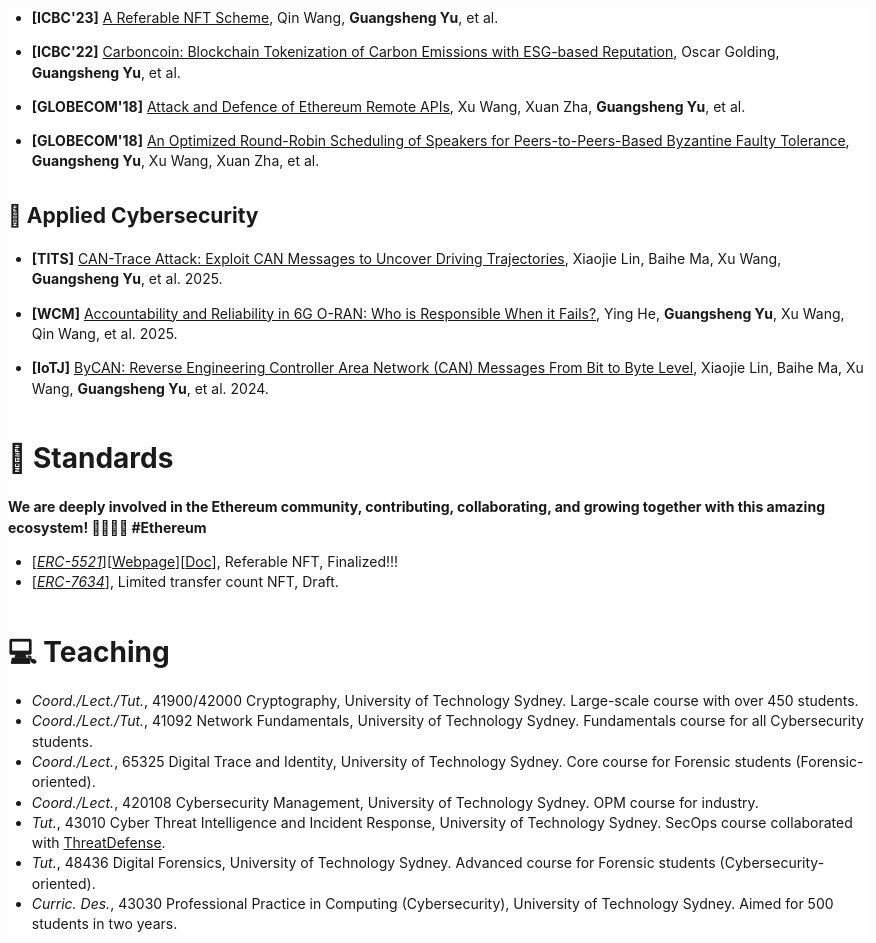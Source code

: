 - **[ICBC'23]** [A Referable NFT Scheme](https://ieeexplore.ieee.org/abstract/document/10174865), Qin Wang, **Guangsheng Yu**, et al.

- **[ICBC'22]** [Carboncoin: Blockchain Tokenization of Carbon Emissions with ESG-based Reputation](https://ieeexplore.ieee.org/abstract/document/9805516), Oscar Golding, **Guangsheng Yu**, et al.

- **[GLOBECOM'18]** [Attack and Defence of Ethereum Remote APIs](https://ieeexplore.ieee.org/abstract/document/8644498), Xu Wang, Xuan Zha, **Guangsheng Yu**, et al.

- **[GLOBECOM'18]** [An Optimized Round-Robin Scheduling of Speakers for Peers-to-Peers-Based Byzantine Faulty Tolerance](https://ieeexplore.ieee.org/abstract/document/8644251), **Guangsheng Yu**, Xu Wang, Xuan Zha, et al.

## 🚗 Applied Cybersecurity

- **[TITS]** [CAN-Trace Attack: Exploit CAN Messages to Uncover Driving Trajectories](https://ieeexplore.ieee.org/abstract/document/10858595), Xiaojie Lin, Baihe Ma, Xu Wang, **Guangsheng Yu**, et al. 2025.

- **[WCM]** [Accountability and Reliability in 6G O-RAN: Who is Responsible When it Fails?](https://ieeexplore.ieee.org/document/10944629?source=AUTHORALERT&dld=dXRzLmVkdS5hdQ%3D%3D), Ying He, **Guangsheng Yu**, Xu Wang, Qin Wang, et al. 2025.

- **[IoTJ]** [ByCAN: Reverse Engineering Controller Area Network (CAN) Messages From Bit to Byte Level](https://ieeexplore.ieee.org/abstract/document/10614332), Xiaojie Lin, Baihe Ma, Xu Wang, **Guangsheng Yu**, et al. 2024.





# 📖 Standards

**We are deeply involved in the Ethereum community, contributing, collaborating, and growing together with this amazing ecosystem! 🚀✨💎🙌 #Ethereum**

- [[*ERC-5521*](https://eips.ethereum.org/EIPS/eip-5521)][[Webpage](https://www.r-nft.io)][[Doc](https://arxiv.org/pdf/2210.10910)], Referable NFT, Finalized!!!
- [[*ERC-7634*](https://eips.ethereum.org/EIPS/eip-7634)], Limited transfer count NFT, Draft.

# 💻 Teaching

- *Coord./Lect./Tut.*, 41900/42000 Cryptography, University of Technology Sydney. Large-scale course with over 450 students.
- *Coord./Lect./Tut.*, 41092 Network Fundamentals, University of Technology Sydney. Fundamentals course for all Cybersecurity students.
- *Coord./Lect.*, 65325 Digital Trace and Identity, University of Technology Sydney. Core course for Forensic students (Forensic-oriented).
- *Coord./Lect.*, 420108 Cybersecurity Management, University of Technology Sydney. OPM course for industry.
- *Tut.*, 43010 Cyber Threat Intelligence and Incident Response, University of Technology Sydney. SecOps course collaborated with [ThreatDefense](https://www.threatdefence.com).
- *Tut.*, 48436 Digital Forensics, University of Technology Sydney. Advanced course for Forensic students (Cybersecurity-oriented).
- *Curric. Des.*, 43030 Professional Practice in Computing (Cybersecurity), University of Technology Sydney. Aimed for 500 students in two years.



